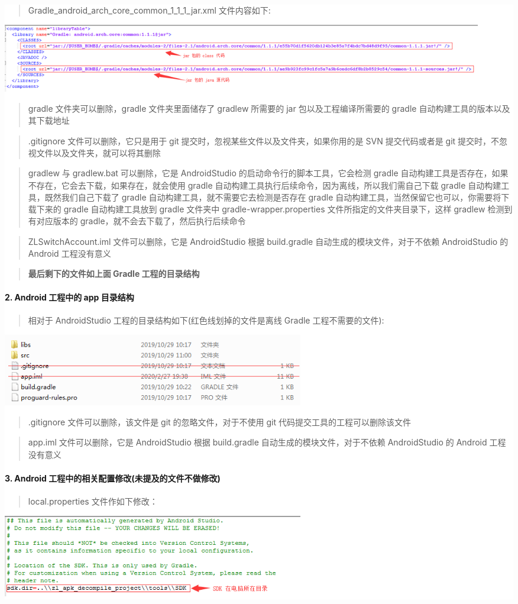 > Gradle_android_arch_core_common_1_1_1_jar.xml 文件内容如下:

<img src="./images/offline_gradle_4.png" alt="offline_gradle_4.png" width="800px"/>

> gradle 文件夹可以删除，gradle 文件夹里面储存了 gradlew 所需要的 jar 包以及工程编译所需要的 gradle 自动构建工具的版本以及其下载地址

> .gitignore 文件可以删除，它只是用于 git 提交时，忽视某些文件以及文件夹，如果你用的是 SVN 提交代码或者是 git 提交时，不忽视文件以及文件夹，就可以将其删除

> gradlew 与 gradlew.bat 可以删除，它是 AndroidStudio 的启动命令行的脚本工具，它会检测 gradle 自动构建工具是否存在，如果不存在，它会去下载，如果存在，就会使用 gradle 自动构建工具执行后续命令，因为离线，所以我们需自己下载 gradle 自动构建工具，既然我们自己下载了 gradle 自动构建工具，就不需要它去检测是否存在 gradle 自动构建工具，当然保留它也可以，你需要将下载下来的 gradle 自动构建工具放到 gradle 文件夹中 gradle-wrapper.properties 文件所指定的文件夹目录下，这样 gradlew 检测到有对应版本的 gradle，就不会去下载了，然后执行后续命令

> ZLSwitchAccount.iml 文件可以删除，它是 AndroidStudio 根据 build.gradle 自动生成的模块文件，对于不依赖 AndroidStudio 的 Android 工程没有意义

> **最后剩下的文件如上面 Gradle 工程的目录结构**

#### 2. Android 工程中的 app 目录结构 ####

> 相对于 AndroidStudio 工程的目录结构如下(红色线划掉的文件是离线 Gradle 工程不需要的文件):

<img src="./images/offline_gradle_5.png" alt="offline_gradle_5.png" width="500px"/>

> .gitignore 文件可以删除，该文件是 git 的忽略文件，对于不使用 git 代码提交工具的工程可以删除该文件

> app.iml 文件可以删除，它是 AndroidStudio 根据 build.gradle 自动生成的模块文件，对于不依赖 AndroidStudio 的 Android 工程没有意义

#### 3. Android 工程中的相关配置修改(未提及的文件不做修改) ####

> local.properties 文件作如下修改：

<img src="./images/offline_gradle_6.png" alt="offline_gradle_6.png" width="500px"/>
